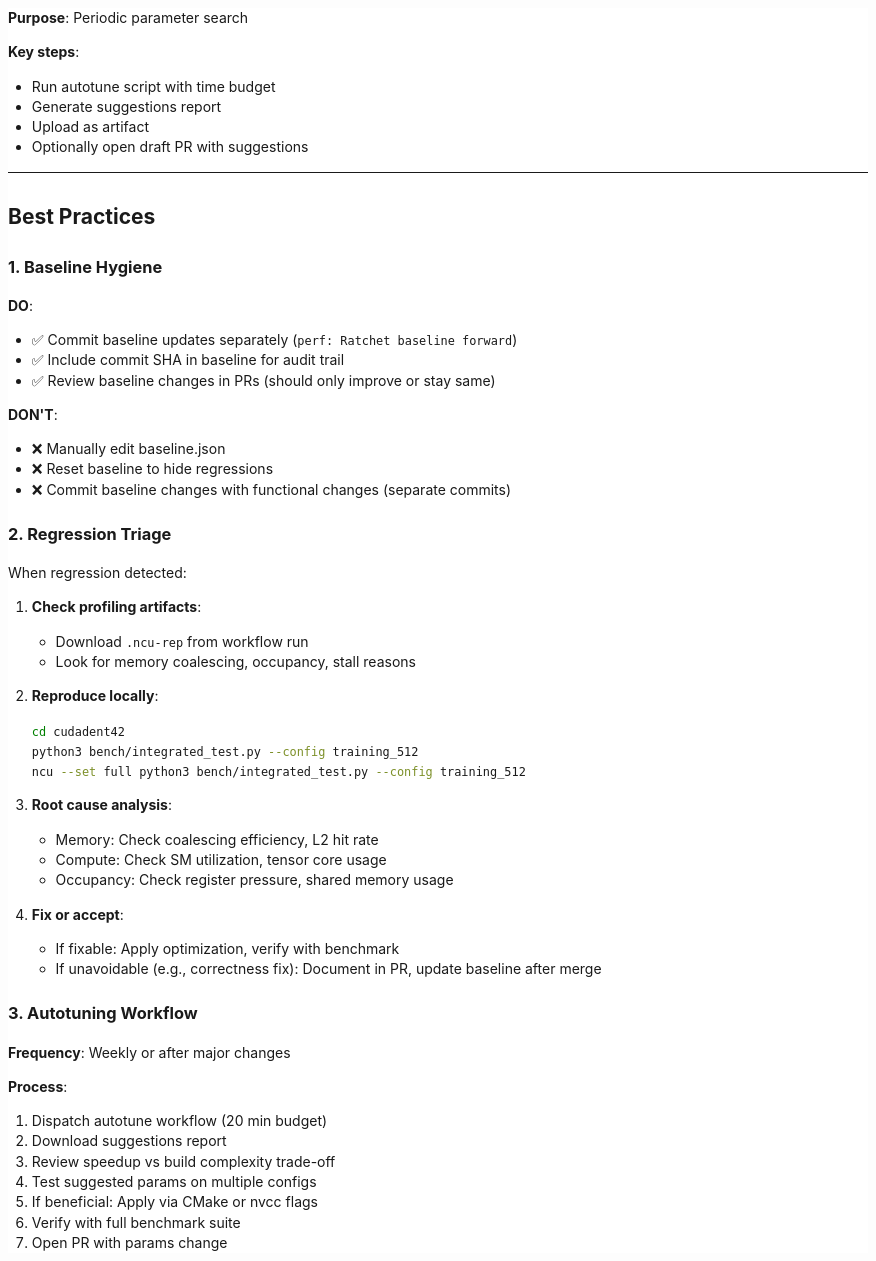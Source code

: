 **Purpose**: Periodic parameter search

**Key steps**:
- Run autotune script with time budget
- Generate suggestions report
- Upload as artifact
- Optionally open draft PR with suggestions

---

## Best Practices

### 1. Baseline Hygiene

**DO**:
- ✅ Commit baseline updates separately (`perf: Ratchet baseline forward`)
- ✅ Include commit SHA in baseline for audit trail
- ✅ Review baseline changes in PRs (should only improve or stay same)

**DON'T**:
- ❌ Manually edit baseline.json
- ❌ Reset baseline to hide regressions
- ❌ Commit baseline changes with functional changes (separate commits)

### 2. Regression Triage

When regression detected:

1. **Check profiling artifacts**:
   - Download `.ncu-rep` from workflow run
   - Look for memory coalescing, occupancy, stall reasons
   
2. **Reproduce locally**:
   ```bash
   cd cudadent42
   python3 bench/integrated_test.py --config training_512
   ncu --set full python3 bench/integrated_test.py --config training_512
   ```

3. **Root cause analysis**:
   - Memory: Check coalescing efficiency, L2 hit rate
   - Compute: Check SM utilization, tensor core usage
   - Occupancy: Check register pressure, shared memory usage

4. **Fix or accept**:
   - If fixable: Apply optimization, verify with benchmark
   - If unavoidable (e.g., correctness fix): Document in PR, update baseline after merge

### 3. Autotuning Workflow

**Frequency**: Weekly or after major changes

**Process**:
1. Dispatch autotune workflow (20 min budget)
2. Download suggestions report
3. Review speedup vs build complexity trade-off
4. Test suggested params on multiple configs
5. If beneficial: Apply via CMake or nvcc flags
6. Verify with full benchmark suite
7. Open PR with params change
